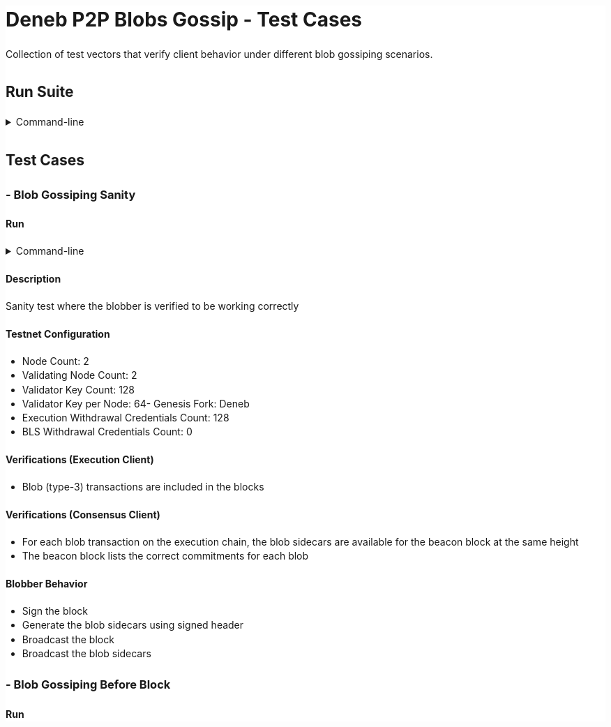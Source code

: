 # Deneb P2P Blobs Gossip - Test Cases

Collection of test vectors that verify client behavior under different blob gossiping scenarios.

## Run Suite

<details><summary>Command-line</summary></details>

## Test Cases

### - Blob Gossiping Sanity

#### Run

<details><summary>Command-line</summary></details>

#### Description


Sanity test where the blobber is verified to be working correctly


#### Testnet Configuration


- Node Count: 2
- Validating Node Count: 2
- Validator Key Count: 128
- Validator Key per Node: 64- Genesis Fork: Deneb
- Execution Withdrawal Credentials Count: 128
- BLS Withdrawal Credentials Count: 0

#### Verifications (Execution Client)


- Blob (type-3) transactions are included in the blocks

#### Verifications (Consensus Client)


- For each blob transaction on the execution chain, the blob sidecars are available for the beacon block at the same height
- The beacon block lists the correct commitments for each blob

#### Blobber Behavior


- Sign the block
- Generate the blob sidecars using signed header
- Broadcast the block
- Broadcast the blob sidecars

### - Blob Gossiping Before Block

#### Run

